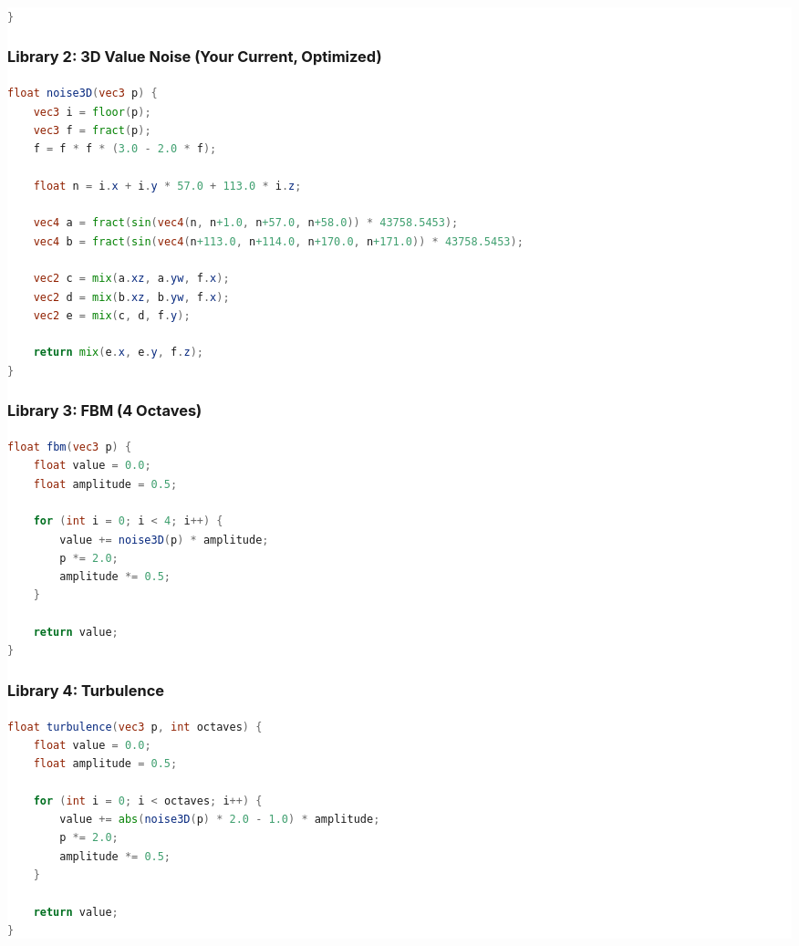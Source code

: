 ```glsl
}
```

### Library 2: 3D Value Noise (Your Current, Optimized)

```glsl
float noise3D(vec3 p) {
    vec3 i = floor(p);
    vec3 f = fract(p);
    f = f * f * (3.0 - 2.0 * f);

    float n = i.x + i.y * 57.0 + 113.0 * i.z;

    vec4 a = fract(sin(vec4(n, n+1.0, n+57.0, n+58.0)) * 43758.5453);
    vec4 b = fract(sin(vec4(n+113.0, n+114.0, n+170.0, n+171.0)) * 43758.5453);

    vec2 c = mix(a.xz, a.yw, f.x);
    vec2 d = mix(b.xz, b.yw, f.x);
    vec2 e = mix(c, d, f.y);

    return mix(e.x, e.y, f.z);
}
```

### Library 3: FBM (4 Octaves)

```glsl
float fbm(vec3 p) {
    float value = 0.0;
    float amplitude = 0.5;

    for (int i = 0; i < 4; i++) {
        value += noise3D(p) * amplitude;
        p *= 2.0;
        amplitude *= 0.5;
    }

    return value;
}
```

### Library 4: Turbulence

```glsl
float turbulence(vec3 p, int octaves) {
    float value = 0.0;
    float amplitude = 0.5;

    for (int i = 0; i < octaves; i++) {
        value += abs(noise3D(p) * 2.0 - 1.0) * amplitude;
        p *= 2.0;
        amplitude *= 0.5;
    }

    return value;
}
```
